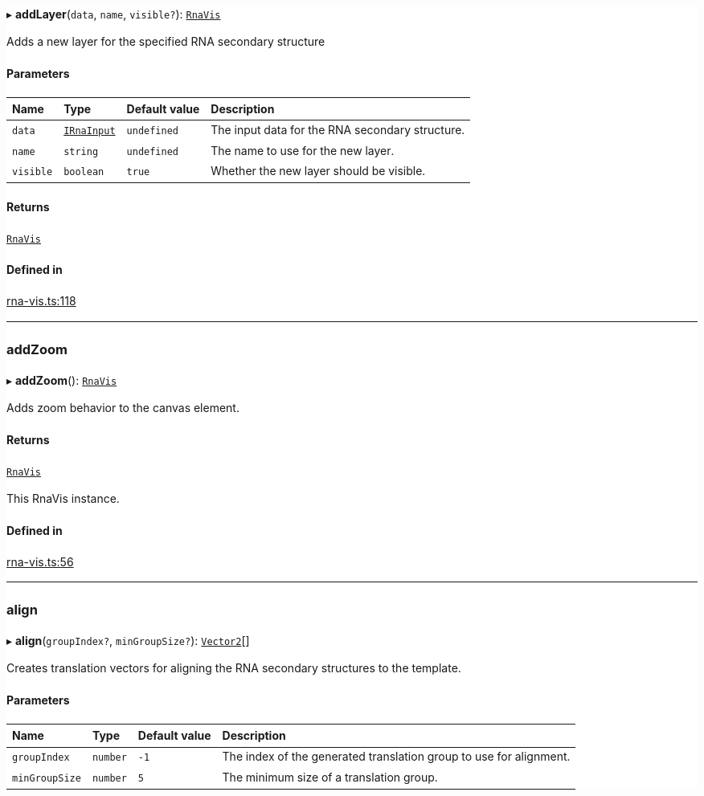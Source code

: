 ▸ **addLayer**(`data`, `name`, `visible?`): [`RnaVis`](RnaVis.md)

Adds a new layer for the specified RNA secondary structure

#### Parameters

| Name | Type | Default value | Description |
| :------ | :------ | :------ | :------ |
| `data` | [`IRnaInput`](../interfaces/IRnaInput.md) | `undefined` | The input data for the RNA secondary structure. |
| `name` | `string` | `undefined` | The name to use for the new layer. |
| `visible` | `boolean` | `true` | Whether the new layer should be visible. |

#### Returns

[`RnaVis`](RnaVis.md)

#### Defined in

[rna-vis.ts:118](https://github.com/michalhercik/rna-visualizer/blob/f928c9f/lib/src/rna-vis.ts#L118)

___

### addZoom

▸ **addZoom**(): [`RnaVis`](RnaVis.md)

Adds zoom behavior to the canvas element.

#### Returns

[`RnaVis`](RnaVis.md)

This RnaVis instance.

#### Defined in

[rna-vis.ts:56](https://github.com/michalhercik/rna-visualizer/blob/f928c9f/lib/src/rna-vis.ts#L56)

___

### align

▸ **align**(`groupIndex?`, `minGroupSize?`): [`Vector2`](Vector2.md)[]

Creates translation vectors for aligning the RNA secondary structures to the template.

#### Parameters

| Name | Type | Default value | Description |
| :------ | :------ | :------ | :------ |
| `groupIndex` | `number` | `-1` | The index of the generated translation group to use for alignment. |
| `minGroupSize` | `number` | `5` | The minimum size of a translation group. |
